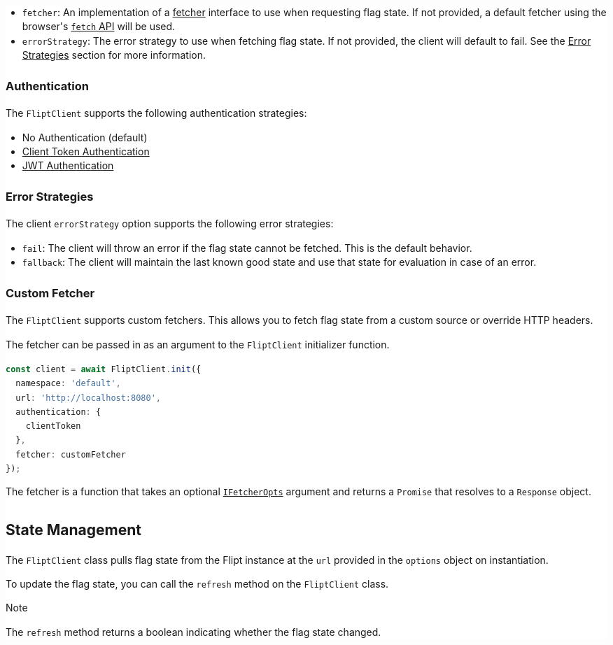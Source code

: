   - `fetcher`: An implementation of a [fetcher](https://github.com/flipt-io/flipt-client-sdks/blob/d0869dc9f6b3a65052712926b88fa0f9b18defaa/flipt-client-js/src/core/types.ts#L60-L62) interface to use when requesting flag state. If not provided, a default fetcher using the browser's [`fetch` API](https://developer.mozilla.org/en-US/docs/Web/API/Fetch_API) will be used.
  - `errorStrategy`: The error strategy to use when fetching flag state. If not provided, the client will default to fail. See the [Error Strategies](#error-strategies) section for more information.

### Authentication

The `FliptClient` supports the following authentication strategies:

- No Authentication (default)
- [Client Token Authentication](https://docs.flipt.io/authentication/using-tokens)
- [JWT Authentication](https://docs.flipt.io/authentication/using-jwts)

### Error Strategies

The client `errorStrategy` option supports the following error strategies:

- `fail`: The client will throw an error if the flag state cannot be fetched. This is the default behavior.
- `fallback`: The client will maintain the last known good state and use that state for evaluation in case of an error.

### Custom Fetcher

The `FliptClient` supports custom fetchers. This allows you to fetch flag state from a custom source or override HTTP headers.

The fetcher can be passed in as an argument to the `FliptClient` initializer function.

```typescript
const client = await FliptClient.init({
  namespace: 'default',
  url: 'http://localhost:8080',
  authentication: {
    clientToken
  },
  fetcher: customFetcher
});
```

The fetcher is a function that takes an optional [`IFetcherOpts`](https://github.com/flipt-io/flipt-client-sdks/blob/d0869dc9f6b3a65052712926b88fa0f9b18defaa/flipt-client-js/src/core/types.ts#L50-L55) argument and returns a `Promise` that resolves to a `Response` object.

## State Management

The `FliptClient` class pulls flag state from the Flipt instance at the `url` provided in the `options` object on instantiation.

To update the flag state, you can call the `refresh` method on the `FliptClient` class.

> [!NOTE]
> The `refresh` method returns a boolean indicating whether the flag state changed.
